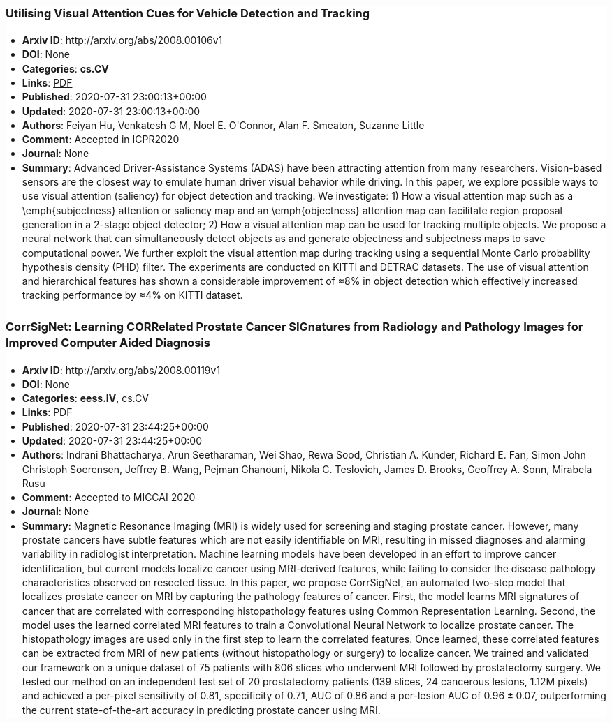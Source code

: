 

### Utilising Visual Attention Cues for Vehicle Detection and Tracking
- **Arxiv ID**: http://arxiv.org/abs/2008.00106v1
- **DOI**: None
- **Categories**: **cs.CV**
- **Links**: [PDF](http://arxiv.org/pdf/2008.00106v1)
- **Published**: 2020-07-31 23:00:13+00:00
- **Updated**: 2020-07-31 23:00:13+00:00
- **Authors**: Feiyan Hu, Venkatesh G M, Noel E. O'Connor, Alan F. Smeaton, Suzanne Little
- **Comment**: Accepted in ICPR2020
- **Journal**: None
- **Summary**: Advanced Driver-Assistance Systems (ADAS) have been attracting attention from many researchers. Vision-based sensors are the closest way to emulate human driver visual behavior while driving. In this paper, we explore possible ways to use visual attention (saliency) for object detection and tracking. We investigate: 1) How a visual attention map such as a \emph{subjectness} attention or saliency map and an \emph{objectness} attention map can facilitate region proposal generation in a 2-stage object detector; 2) How a visual attention map can be used for tracking multiple objects. We propose a neural network that can simultaneously detect objects as and generate objectness and subjectness maps to save computational power. We further exploit the visual attention map during tracking using a sequential Monte Carlo probability hypothesis density (PHD) filter. The experiments are conducted on KITTI and DETRAC datasets. The use of visual attention and hierarchical features has shown a considerable improvement of $\approx$8\% in object detection which effectively increased tracking performance by $\approx$4\% on KITTI dataset.



### CorrSigNet: Learning CORRelated Prostate Cancer SIGnatures from Radiology and Pathology Images for Improved Computer Aided Diagnosis
- **Arxiv ID**: http://arxiv.org/abs/2008.00119v1
- **DOI**: None
- **Categories**: **eess.IV**, cs.CV
- **Links**: [PDF](http://arxiv.org/pdf/2008.00119v1)
- **Published**: 2020-07-31 23:44:25+00:00
- **Updated**: 2020-07-31 23:44:25+00:00
- **Authors**: Indrani Bhattacharya, Arun Seetharaman, Wei Shao, Rewa Sood, Christian A. Kunder, Richard E. Fan, Simon John Christoph Soerensen, Jeffrey B. Wang, Pejman Ghanouni, Nikola C. Teslovich, James D. Brooks, Geoffrey A. Sonn, Mirabela Rusu
- **Comment**: Accepted to MICCAI 2020
- **Journal**: None
- **Summary**: Magnetic Resonance Imaging (MRI) is widely used for screening and staging prostate cancer. However, many prostate cancers have subtle features which are not easily identifiable on MRI, resulting in missed diagnoses and alarming variability in radiologist interpretation. Machine learning models have been developed in an effort to improve cancer identification, but current models localize cancer using MRI-derived features, while failing to consider the disease pathology characteristics observed on resected tissue. In this paper, we propose CorrSigNet, an automated two-step model that localizes prostate cancer on MRI by capturing the pathology features of cancer. First, the model learns MRI signatures of cancer that are correlated with corresponding histopathology features using Common Representation Learning. Second, the model uses the learned correlated MRI features to train a Convolutional Neural Network to localize prostate cancer. The histopathology images are used only in the first step to learn the correlated features. Once learned, these correlated features can be extracted from MRI of new patients (without histopathology or surgery) to localize cancer. We trained and validated our framework on a unique dataset of 75 patients with 806 slices who underwent MRI followed by prostatectomy surgery. We tested our method on an independent test set of 20 prostatectomy patients (139 slices, 24 cancerous lesions, 1.12M pixels) and achieved a per-pixel sensitivity of 0.81, specificity of 0.71, AUC of 0.86 and a per-lesion AUC of $0.96 \pm 0.07$, outperforming the current state-of-the-art accuracy in predicting prostate cancer using MRI.



